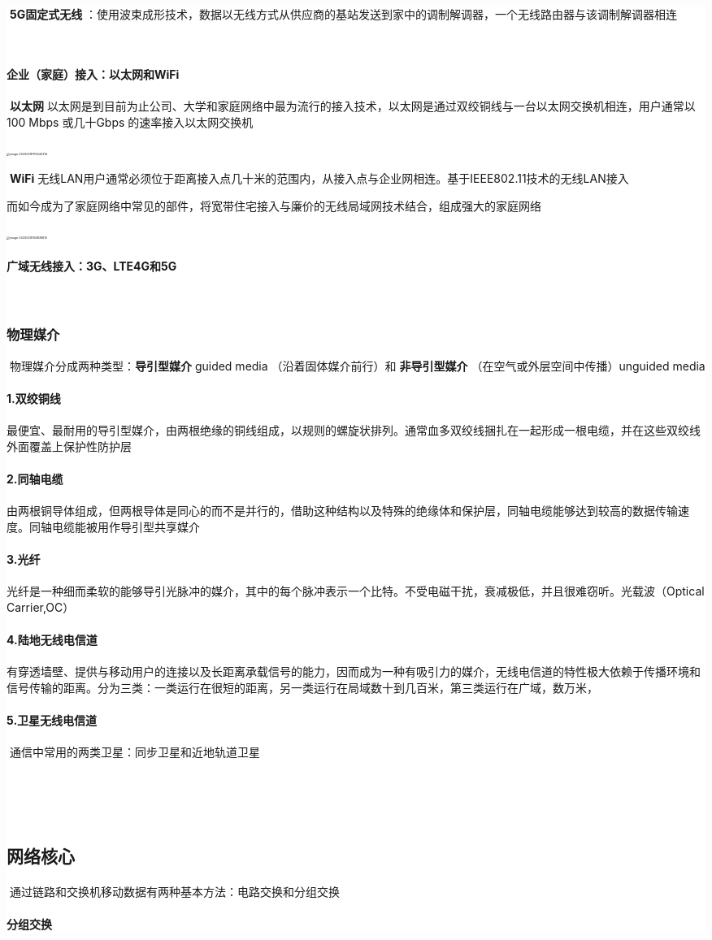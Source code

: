 ​		**5G固定式无线** ：使用波束成形技术，数据以无线方式从供应商的基站发送到家中的调制解调器，一个无线路由器与该调制解调器相连

<br>

#### 企业（家庭）接入：以太网和WiFi

​		**以太网** 以太网是到目前为止公司、大学和家庭网络中最为流行的接入技术，以太网是通过双绞铜线与一台以太网交换机相连，用户通常以100 Mbps 或几十Gbps 的速率接入以太网交换机

<img src="%E8%AE%A1%E7%AE%97%E6%9C%BA%E7%BD%91%E7%BB%9C%E5%92%8C%E8%8B%B1%E7%89%B9%E7%BD%91/image-20230218175440316.png" alt="image-20230218175440316" style="zoom:25%;" />

​		**WiFi** 无线LAN用户通常必须位于距离接入点几十米的范围内，从接入点与企业网相连。基于IEEE802.11技术的无线LAN接入

​		而如今成为了家庭网络中常见的部件，将宽带住宅接入与廉价的无线局域网技术结合，组成强大的家庭网络

<img src="%E8%AE%A1%E7%AE%97%E6%9C%BA%E7%BD%91%E7%BB%9C%E5%92%8C%E8%8B%B1%E7%89%B9%E7%BD%91/image-20230218192838615.png" alt="image-20230218192838615" style="zoom:25%;" />

<br>

#### 广域无线接入：3G、LTE4G和5G

<br>

### 物理媒介

​		物理媒介分成两种类型：**导引型媒介** guided media （沿着固体媒介前行）和 **非导引型媒介** （在空气或外层空间中传播）unguided media 

#### 		1.双绞铜线

​		最便宜、最耐用的导引型媒介，由两根绝缘的铜线组成，以规则的螺旋状排列。通常血多双绞线捆扎在一起形成一根电缆，并在这些双绞线外面覆盖上保护性防护层

#### 		2.同轴电缆

​		由两根铜导体组成，但两根导体是同心的而不是并行的，借助这种结构以及特殊的绝缘体和保护层，同轴电缆能够达到较高的数据传输速度。同轴电缆能被用作导引型共享媒介

#### 		3.光纤

​		光纤是一种细而柔软的能够导引光脉冲的媒介，其中的每个脉冲表示一个比特。不受电磁干扰，衰减极低，并且很难窃听。光载波（Optical Carrier,OC）

#### 		4.陆地无线电信道

​		有穿透墙壁、提供与移动用户的连接以及长距离承载信号的能力，因而成为一种有吸引力的媒介，无线电信道的特性极大依赖于传播环境和信号传输的距离。分为三类：一类运行在很短的距离，另一类运行在局域数十到几百米，第三类运行在广域，数万米，

#### 		5.卫星无线电信道

​		通信中常用的两类卫星：同步卫星和近地轨道卫星

<br>

<br>

<br>

## 网络核心

​	通过链路和交换机移动数据有两种基本方法：电路交换和分组交换

#### 分组交换
